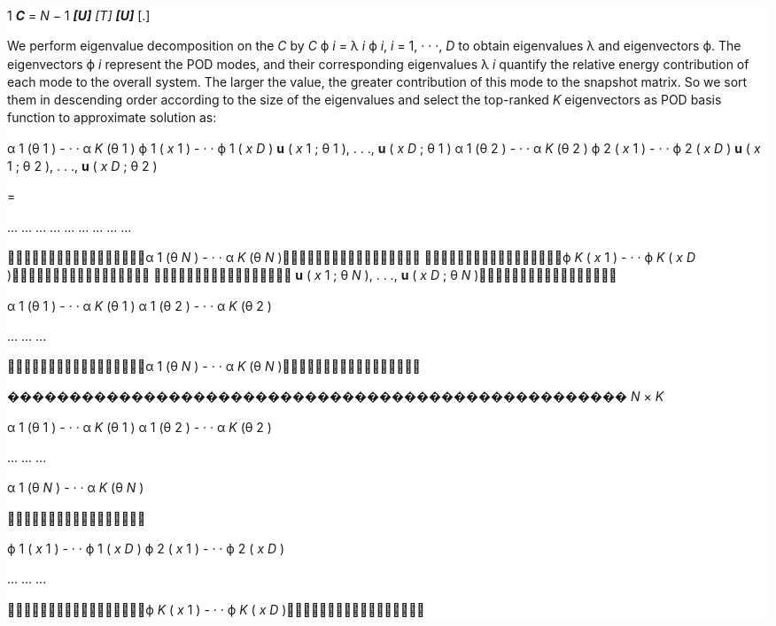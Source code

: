 
1
_**C**_ =
_N_ − 1 _**[U]**_ _[T]_ _**[U]**_ [.]



We perform eigenvalue decomposition on the _C_ by _C_ ϕ _i_ = λ _i_ ϕ _i_, _i_ = 1, · · ·, _D_ to obtain
eigenvalues λ and eigenvectors ϕ. The eigenvectors ϕ _i_ represent the POD modes, and their
corresponding eigenvalues λ _i_ quantify the relative energy contribution of each mode to the
overall system. The larger the value, the greater contribution of this mode to the snapshot
matrix. So we sort them in descending order according to the size of the eigenvalues and select
the top-ranked _K_ eigenvectors as POD basis function to approximate solution as:


α 1 (θ 1 )    - · · α _K_ (θ 1 ) ϕ 1 ( _x_ 1 )    - · · ϕ 1 ( _x_ _D_ ) **u** ( _x_ 1 ; θ 1 ), . . ., **u** ( _x_ _D_ ; θ 1 )
α 1 (θ 2 )    - · · α _K_ (θ 2 ) ϕ 2 ( _x_ 1 )    - · · ϕ 2 ( _x_ _D_ ) **u** ( _x_ 1 ; θ 2 ), . . ., **u** ( _x_ _D_ ; θ 2 )


=

... ... ... ... ... ... ... ... ...

α 1 (θ _N_ )                               - · · α _K_ (θ _N_ ) ϕ _K_ ( _x_ 1 )                               - · · ϕ _K_ ( _x_ _D_ )  **u** ( _x_ 1 ; θ _N_ ), . . ., **u** ( _x_ _D_ ; θ _N_ )



α 1 (θ 1 ) - · · α _K_ (θ 1 )
α 1 (θ 2 ) - · · α _K_ (θ 2 )

... ... ...

α 1 (θ _N_ ) - · · α _K_ (θ _N_ )


��������������������������������������������������
_N_ × _K_



α 1 (θ 1 ) - · · α _K_ (θ 1 )
α 1 (θ 2 ) - · · α _K_ (θ 2 )

... ... ...

α 1 (θ _N_ ) - · · α _K_ (θ _N_ )







ϕ 1 ( _x_ 1 ) - · · ϕ 1 ( _x_ _D_ )
ϕ 2 ( _x_ 1 ) - · · ϕ 2 ( _x_ _D_ )

... ... ...

ϕ _K_ ( _x_ 1 ) - · · ϕ _K_ ( _x_ _D_ )
